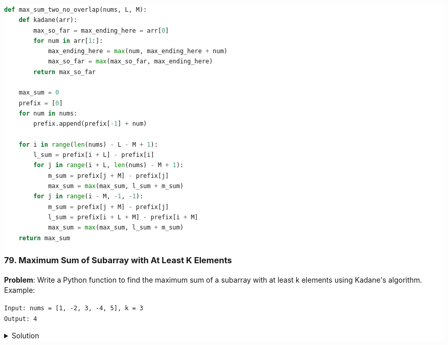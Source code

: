 ```python
def max_sum_two_no_overlap(nums, L, M):
    def kadane(arr):
        max_so_far = max_ending_here = arr[0]
        for num in arr[1:]:
            max_ending_here = max(num, max_ending_here + num)
            max_so_far = max(max_so_far, max_ending_here)
        return max_so_far
    
    max_sum = 0
    prefix = [0]
    for num in nums:
        prefix.append(prefix[-1] + num)
    
    for i in range(len(nums) - L - M + 1):
        l_sum = prefix[i + L] - prefix[i]
        for j in range(i + L, len(nums) - M + 1):
            m_sum = prefix[j + M] - prefix[j]
            max_sum = max(max_sum, l_sum + m_sum)
        for j in range(i - M, -1, -1):
            m_sum = prefix[j + M] - prefix[j]
            l_sum = prefix[i + L + M] - prefix[i + M]
            max_sum = max(max_sum, l_sum + m_sum)
    return max_sum
```

</details>

### 79. Maximum Sum of Subarray with At Least K Elements
**Problem**: Write a Python function to find the maximum sum of a subarray with at least k elements using Kadane's algorithm.  
Example:  
```
Input: nums = [1, -2, 3, -4, 5], k = 3  
Output: 4
```
<details>
<summary>Solution</summary>

```python
def max_sum_at_least_k(nums, k):
    n = len(nums)
    dp = [0] * n
    dp[0] = nums[0]
    for i in range(1, n):
        dp[i] = max(nums[i], dp[i-1] + nums[i])
    curr_sum = sum(nums[:k])
    max_sum = curr_sum
    for i in range(k, n):
        curr_sum += nums[i] - nums[i-k]
        max_sum = max(max_sum, curr_sum, dp[i-1] + nums[i])
    return max_sum
```
